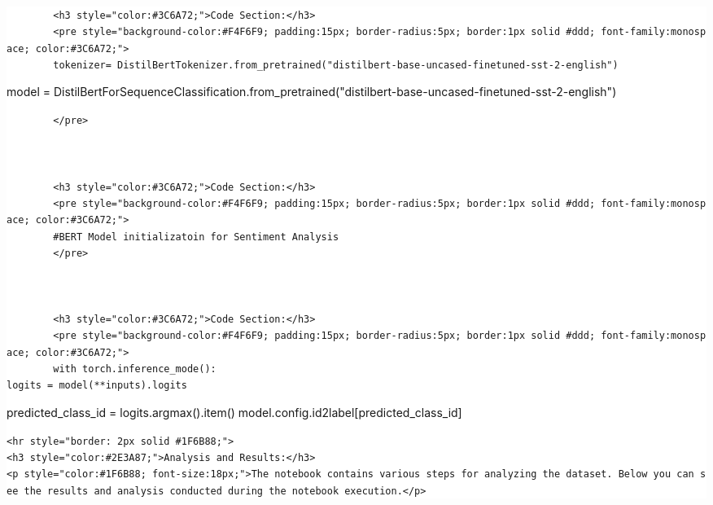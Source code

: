 
            
            <h3 style="color:#3C6A72;">Code Section:</h3>
            <pre style="background-color:#F4F6F9; padding:15px; border-radius:5px; border:1px solid #ddd; font-family:monospace; color:#3C6A72;">
            tokenizer= DistilBertTokenizer.from_pretrained("distilbert-base-uncased-finetuned-sst-2-english")
model = DistilBertForSequenceClassification.from_pretrained("distilbert-base-uncased-finetuned-sst-2-english")

            </pre>


            
            <h3 style="color:#3C6A72;">Code Section:</h3>
            <pre style="background-color:#F4F6F9; padding:15px; border-radius:5px; border:1px solid #ddd; font-family:monospace; color:#3C6A72;">
            #BERT Model initializatoin for Sentiment Analysis
            </pre>


            
            <h3 style="color:#3C6A72;">Code Section:</h3>
            <pre style="background-color:#F4F6F9; padding:15px; border-radius:5px; border:1px solid #ddd; font-family:monospace; color:#3C6A72;">
            with torch.inference_mode():
    logits = model(**inputs).logits
predicted_class_id = logits.argmax().item()
model.config.id2label[predicted_class_id]
            </pre>


            
    <hr style="border: 2px solid #1F6B88;">
    <h3 style="color:#2E3A87;">Analysis and Results:</h3>
    <p style="color:#1F6B88; font-size:18px;">The notebook contains various steps for analyzing the dataset. Below you can see the results and analysis conducted during the notebook execution.</p>
    
